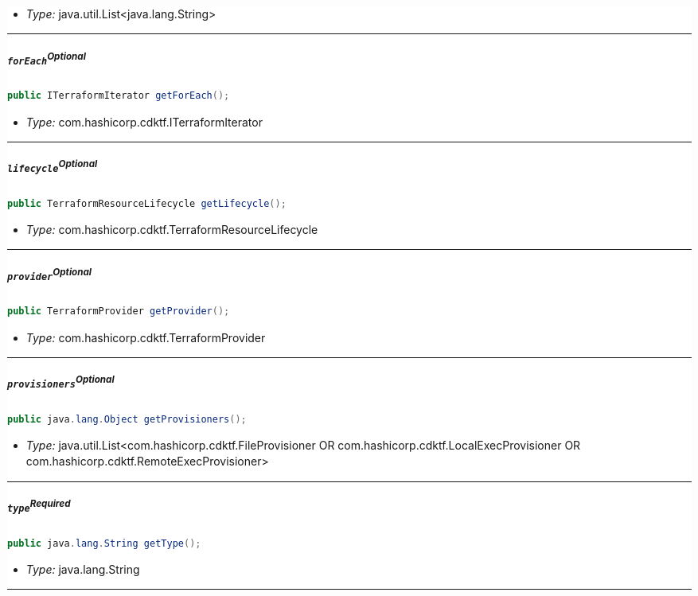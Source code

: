 - *Type:* java.util.List<java.lang.String>

---

##### `forEach`<sup>Optional</sup> <a name="forEach" id="@cdktf/provider-okta.idpOidc.IdpOidc.property.forEach"></a>

```java
public ITerraformIterator getForEach();
```

- *Type:* com.hashicorp.cdktf.ITerraformIterator

---

##### `lifecycle`<sup>Optional</sup> <a name="lifecycle" id="@cdktf/provider-okta.idpOidc.IdpOidc.property.lifecycle"></a>

```java
public TerraformResourceLifecycle getLifecycle();
```

- *Type:* com.hashicorp.cdktf.TerraformResourceLifecycle

---

##### `provider`<sup>Optional</sup> <a name="provider" id="@cdktf/provider-okta.idpOidc.IdpOidc.property.provider"></a>

```java
public TerraformProvider getProvider();
```

- *Type:* com.hashicorp.cdktf.TerraformProvider

---

##### `provisioners`<sup>Optional</sup> <a name="provisioners" id="@cdktf/provider-okta.idpOidc.IdpOidc.property.provisioners"></a>

```java
public java.lang.Object getProvisioners();
```

- *Type:* java.util.List<com.hashicorp.cdktf.FileProvisioner OR com.hashicorp.cdktf.LocalExecProvisioner OR com.hashicorp.cdktf.RemoteExecProvisioner>

---

##### `type`<sup>Required</sup> <a name="type" id="@cdktf/provider-okta.idpOidc.IdpOidc.property.type"></a>

```java
public java.lang.String getType();
```

- *Type:* java.lang.String

---